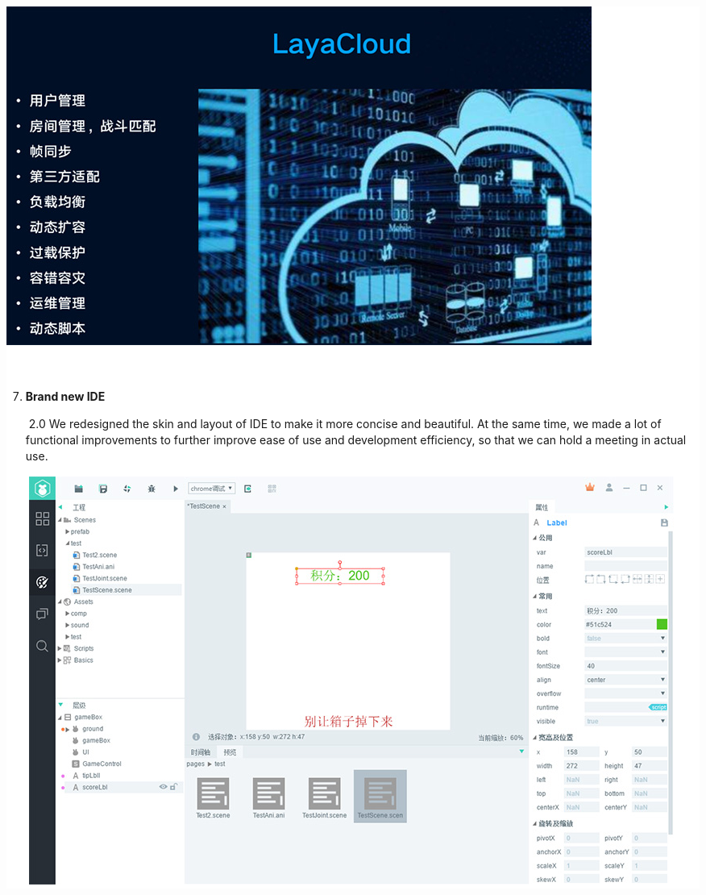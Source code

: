    ![wuli](imgs/cloud.jpg)

   ​

7. **Brand new IDE**

   ​	2.0 We redesigned the skin and layout of IDE to make it more concise and beautiful. At the same time, we made a lot of functional improvements to further improve ease of use and development efficiency, so that we can hold a meeting in actual use.

   ​	![wuli](imgs/skin.jpg)
